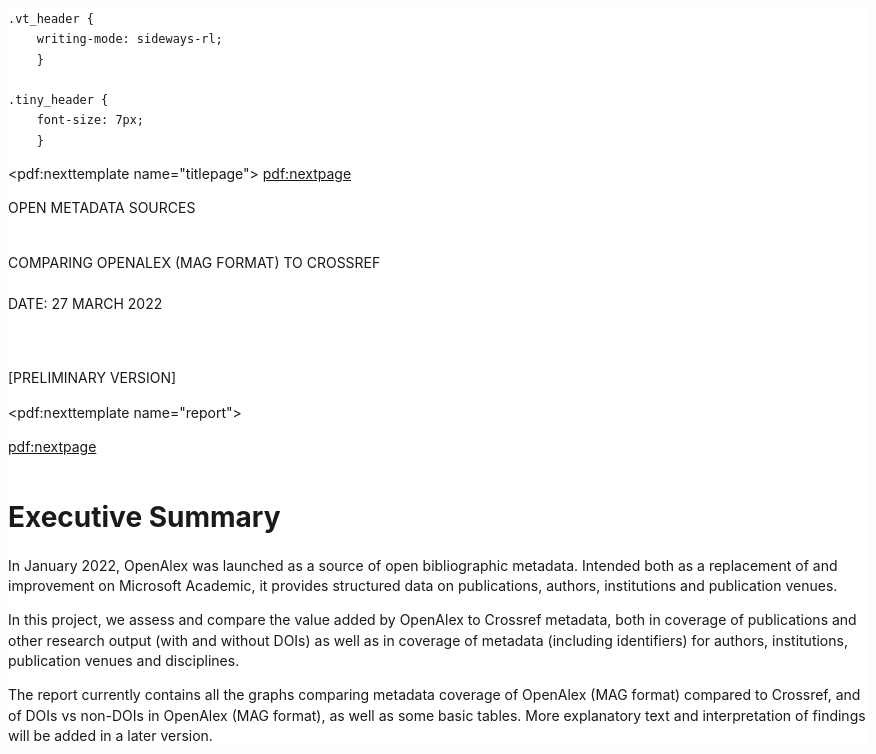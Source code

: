     .vt_header {
        writing-mode: sideways-rl;
        }

    .tiny_header {
        font-size: 7px;
        }

</style>




















<pdf:nexttemplate name="titlepage">
<pdf:nextpage>

<p class="subtitle">OPEN METADATA SOURCES</p>
<p class="titlemeta">
<br>
COMPARING OPENALEX (MAG FORMAT) TO CROSSREF <br>
<br>
DATE: 27 MARCH 2022
</p>
<br>
<br>
[PRELIMINARY VERSION] 

<pdf:nexttemplate name="report">

<pdf:nextpage>

# Executive Summary

In January 2022, OpenAlex was launched as a source of open bibliographic metadata. Intended both as a replacement of 
and improvement on Microsoft Academic, it provides structured data on publications, authors, institutions and 
publication venues.

In this project, we assess and compare the value added by OpenAlex to Crossref metadata, both in coverage of publications and other research output 
(with and without DOIs) as well as in coverage of metadata (including identifiers) for authors, institutions, publication venues 
and disciplines. 

The report currently contains all the graphs comparing metadata coverage of OpenAlex (MAG format) compared to Crossref, and of DOIs vs non-DOIs in OpenAlex (MAG format), as well as some basic tables. 
More explanatory text and interpretation of findings will be added in a later version.
